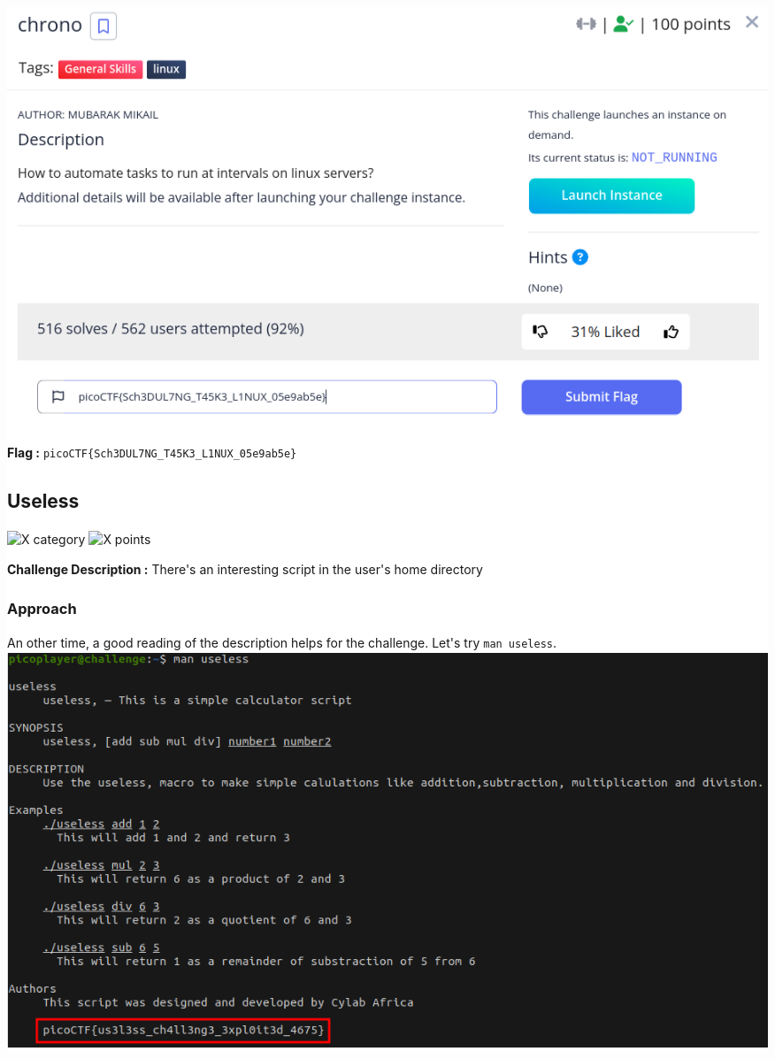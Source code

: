 ![](Images/GENERALSKILLS_Chrono_1.png)

**Flag :** `picoCTF{Sch3DUL7NG_T45K3_L1NUX_05e9ab5e}`

## **Useless**

![X category](https://img.shields.io/badge/category-GeneralSkills-blue.svg)
![X points](https://img.shields.io/badge/points-100-green.svg)

**Challenge Description :** There's an interesting script in the user's home directory

### Approach

An other time, a good reading of the description helps for the challenge. 
Let's try `man useless`.
![](Images/GENERALSKILLS_Useless.png)